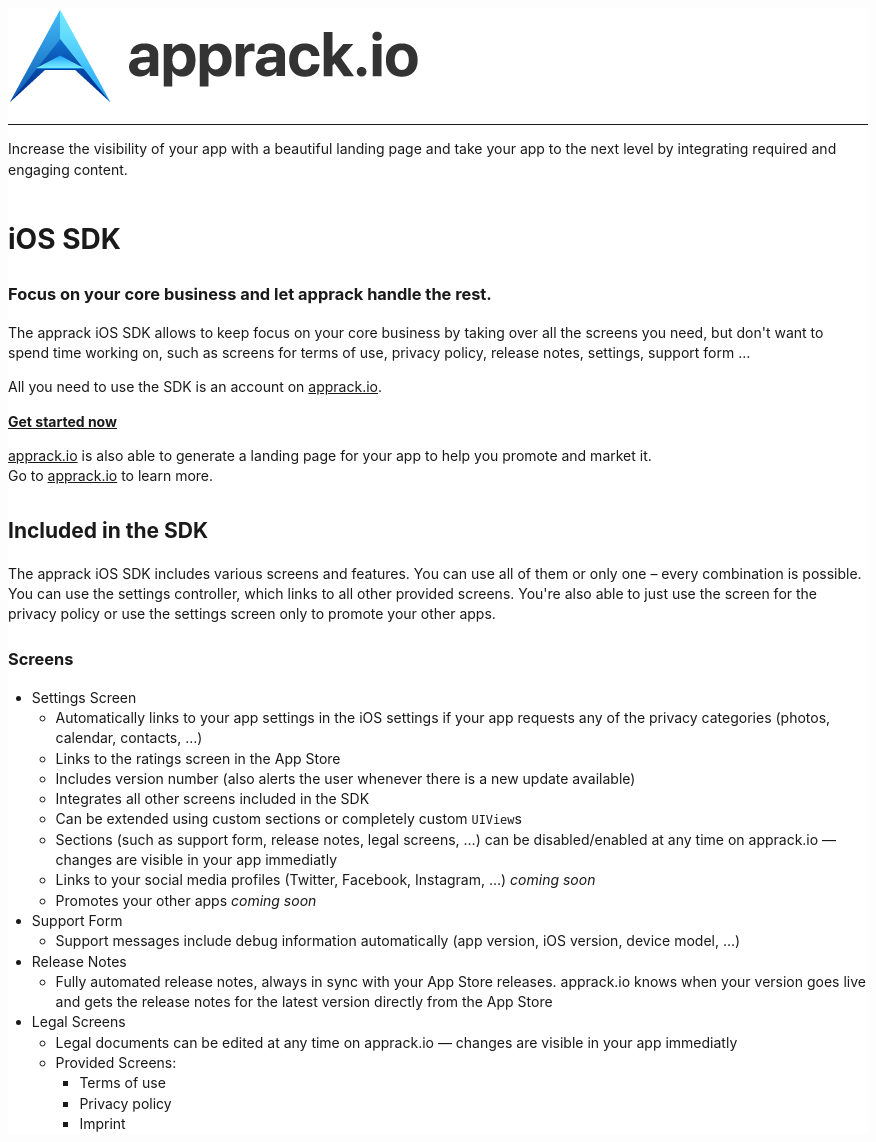 <img src="screenshots/apprack.png">

---

Increase the visibility of your app with a beautiful landing page and take your app to the next level by integrating required and engaging content.

# iOS SDK

### Focus on your core business and let apprack handle the rest.

The apprack iOS SDK allows to keep focus on your core business by taking over all the screens you need, but don't want to spend time working on, such as screens for terms of use, privacy policy, release notes, settings, support form …

All you need to use the SDK is an account on [apprack.io](https://apprack.io).  

**[Get started now](https://apprack.io/users/sign_up)**

[apprack.io](https://apprack.io) is also able to generate a landing page for your app to help you promote and market it.  
Go to [apprack.io](https://apprack.io) to learn more.

## Included in the SDK

The apprack iOS SDK includes various screens and features. You can use all of them or only one – every combination is possible. 
You can use the settings controller, which links to all other provided screens. You're also able to just use the screen for the privacy policy or use the settings screen only to promote your other apps.

### Screens

* Settings Screen
	- Automatically links to your app settings in the iOS settings if your app requests any of the privacy categories (photos, calendar, contacts, …)
	- Links to the ratings screen in the App Store
	- Includes version number (also alerts the user whenever there is a new update available)
	- Integrates all other screens included in the SDK  
	- Can be extended using custom sections or completely custom `UIView`s
	- Sections (such as support form, release notes, legal screens, …) can be disabled/enabled at any time on apprack.io — changes are visible in your app immediatly
	- Links to your social media profiles (Twitter, Facebook, Instagram, …) _coming soon_  
	- Promotes your other apps _coming soon_  
* Support Form
	- Support messages include debug information automatically (app version, iOS version, device model, …)	
* Release Notes
	- Fully automated release notes, always in sync with your App Store releases. apprack.io knows when your version goes live and gets the release notes for the latest version directly from the App Store
* Legal Screens
	- Legal documents can be edited at any time on apprack.io — changes are visible in your app immediatly
	- Provided Screens:	
	  - Terms of use
	  - Privacy policy
	  - Imprint